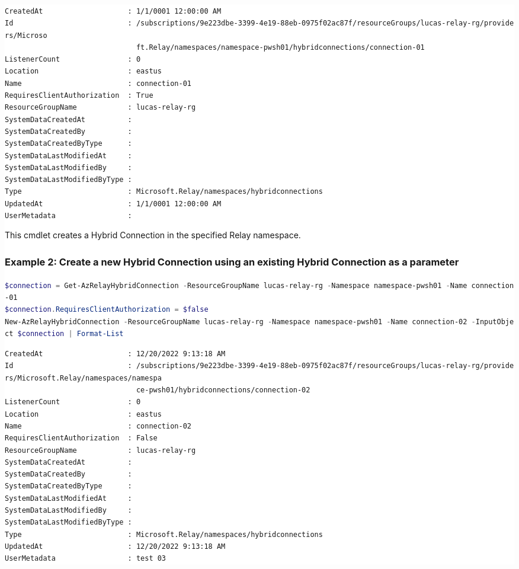 ```output
CreatedAt                    : 1/1/0001 12:00:00 AM
Id                           : /subscriptions/9e223dbe-3399-4e19-88eb-0975f02ac87f/resourceGroups/lucas-relay-rg/providers/Microso
                               ft.Relay/namespaces/namespace-pwsh01/hybridconnections/connection-01
ListenerCount                : 0
Location                     : eastus
Name                         : connection-01
RequiresClientAuthorization  : True
ResourceGroupName            : lucas-relay-rg
SystemDataCreatedAt          : 
SystemDataCreatedBy          : 
SystemDataCreatedByType      : 
SystemDataLastModifiedAt     : 
SystemDataLastModifiedBy     : 
SystemDataLastModifiedByType : 
Type                         : Microsoft.Relay/namespaces/hybridconnections
UpdatedAt                    : 1/1/0001 12:00:00 AM
UserMetadata                 :
```

This cmdlet creates a Hybrid Connection in the specified Relay namespace.

### Example 2: Create a new Hybrid Connection using an existing Hybrid Connection as a parameter
```powershell
$connection = Get-AzRelayHybridConnection -ResourceGroupName lucas-relay-rg -Namespace namespace-pwsh01 -Name connection-01
$connection.RequiresClientAuthorization = $false
New-AzRelayHybridConnection -ResourceGroupName lucas-relay-rg -Namespace namespace-pwsh01 -Name connection-02 -InputObject $connection | Format-List
```

```output
CreatedAt                    : 12/20/2022 9:13:18 AM
Id                           : /subscriptions/9e223dbe-3399-4e19-88eb-0975f02ac87f/resourceGroups/lucas-relay-rg/providers/Microsoft.Relay/namespaces/namespa
                               ce-pwsh01/hybridconnections/connection-02
ListenerCount                : 0
Location                     : eastus
Name                         : connection-02
RequiresClientAuthorization  : False
ResourceGroupName            : lucas-relay-rg
SystemDataCreatedAt          : 
SystemDataCreatedBy          : 
SystemDataCreatedByType      : 
SystemDataLastModifiedAt     : 
SystemDataLastModifiedBy     : 
SystemDataLastModifiedByType : 
Type                         : Microsoft.Relay/namespaces/hybridconnections
UpdatedAt                    : 12/20/2022 9:13:18 AM
UserMetadata                 : test 03
```
